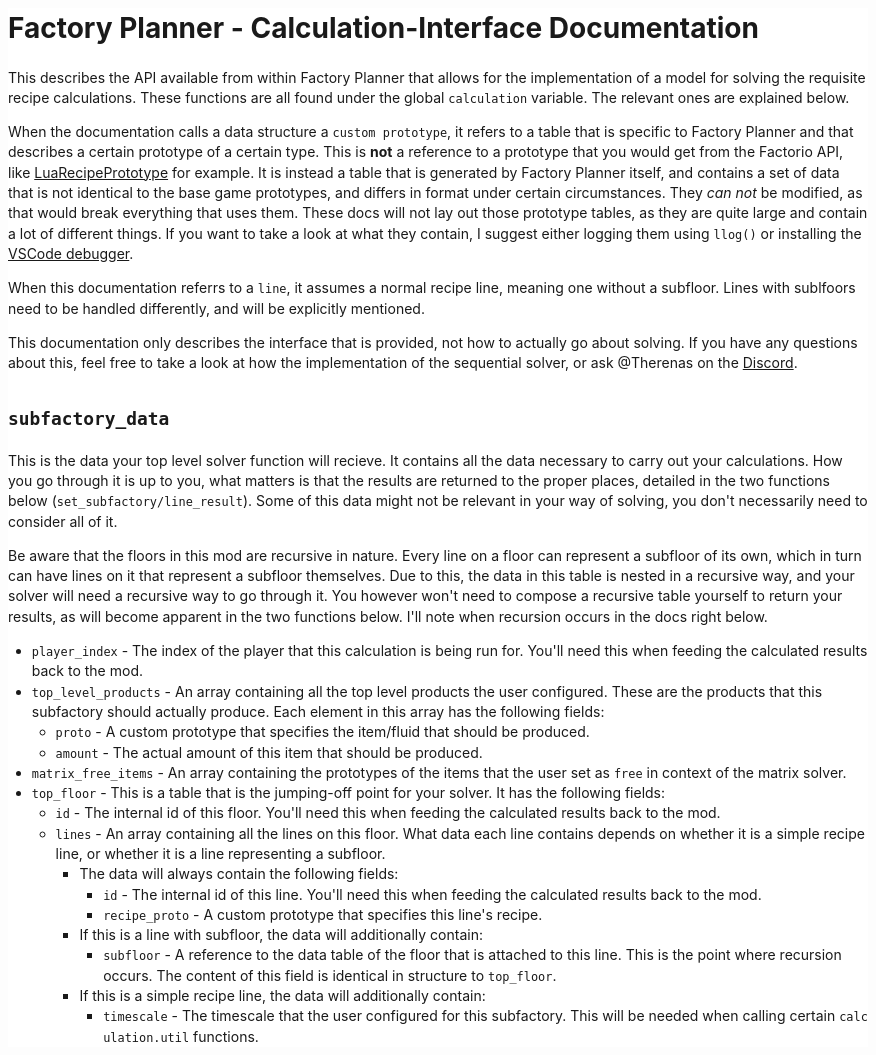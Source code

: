 # Factory Planner - Calculation-Interface Documentation

This describes the API available from within Factory Planner that allows for the implementation of a model for solving the requisite recipe calculations. These functions are all found under the global `calculation` variable. The relevant ones are explained below.

When the documentation calls a data structure a `custom prototype`, it refers to a table that is specific to Factory Planner and that describes a certain prototype of a certain type. This is **not** a reference to a prototype that you would get from the Factorio API, like [LuaRecipePrototype](https://lua-api.factorio.com/latest/LuaRecipePrototype.html) for example. It is instead a table that is generated by Factory Planner itself, and contains a set of data that is not identical to the base game prototypes, and differs in format under certain circumstances. They *can not* be modified, as that would break everything that uses them. These docs will not lay out those prototype tables, as they are quite large and contain a lot of different things. If you want to take a look at what they contain, I suggest either logging them using `llog()` or installing the [VSCode debugger](https://marketplace.visualstudio.com/items?itemName=justarandomgeek.factoriomod-debug).

When this documentation referrs to a `line`, it assumes a normal recipe line, meaning one without a subfloor. Lines with sublfoors need to be handled differently, and will be explicitly mentioned.

This documentation only describes the interface that is provided, not how to actually go about solving. If you have any questions about this, feel free to take a look at how the implementation of the sequential solver, or ask @Therenas on the [Discord](https://discord.gg/ABqNEQc).

## `subfactory_data`

This is the data your top level solver function will recieve. It contains all the data necessary to carry out your calculations. How you go through it is up to you, what matters is that the results are returned to the proper places, detailed in the two functions below (`set_subfactory/line_result`). Some of this data might not be relevant in your way of solving, you don't necessarily need to consider all of it.

Be aware that the floors in this mod are recursive in nature. Every line on a floor can represent a subfloor of its own, which in turn can have lines on it that represent a subfloor themselves. Due to this, the data in this table is nested in a recursive way, and your solver will need a recursive way to go through it. You however won't need to compose a recursive table yourself to return your results, as will become apparent in the two functions below. I'll note when recursion occurs in the docs right below.

- `player_index` - The index of the player that this calculation is being run for. You'll need this when feeding the calculated results back to the mod.
- `top_level_products` - An array containing all the top level products the user configured. These are the products that this subfactory should actually produce. Each element in this array has the following fields:
  - `proto` - A custom prototype that specifies the item/fluid that should be produced.
  - `amount` - The actual amount of this item that should be produced.
- `matrix_free_items` - An array containing the prototypes of the items that the user set as `free` in context of the matrix solver.
- `top_floor` - This is a table that is the jumping-off point for your solver. It has the following fields:
  - `id` - The internal id of this floor. You'll need this when feeding the calculated results back to the mod.
  - `lines` - An array containing all the lines on this floor. What data each line contains depends on whether it is a simple recipe line, or whether it is a line representing a subfloor.
    - The data will always contain the following fields:
      - `id` - The internal id of this line. You'll need this when feeding the calculated results back to the mod.
      - `recipe_proto` - A custom prototype that specifies this line's recipe.
    - If this is a line with subfloor, the data will additionally contain:
      - `subfloor` - A reference to the data table of the floor that is attached to this line. This is the point where recursion occurs. The content of this field is identical in structure to `top_floor`.
    - If this is a simple recipe line, the data will additionally contain:
      - `timescale` - The timescale that the user configured for this subfactory. This will be needed when calling certain `calculation.util` functions.